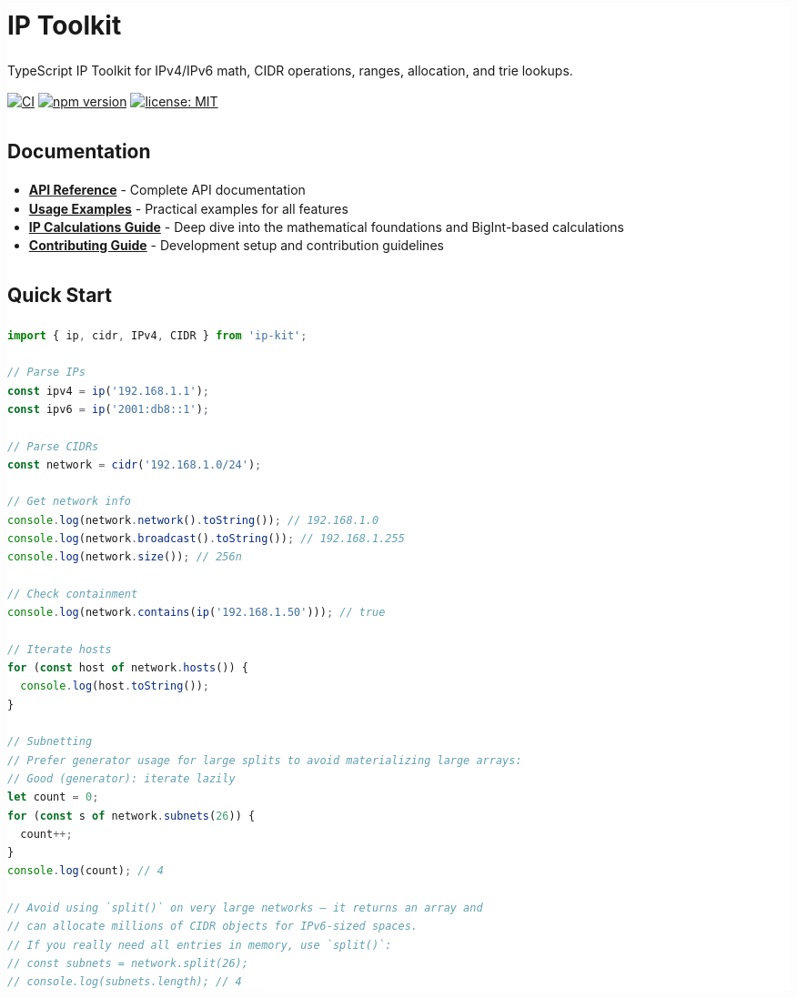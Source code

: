 # IP Toolkit

TypeScript IP Toolkit for IPv4/IPv6 math, CIDR operations, ranges, allocation, and trie lookups.

[![CI](https://github.com/h3mantD/ip-kit/actions/workflows/ci.yml/badge.svg)](https://github.com/h3mantD/ip-kit/actions/workflows/ci.yml)
[![npm version](https://img.shields.io/npm/v/@h3mantd/ip-kit.svg)](https://www.npmjs.com/package/@h3mantd/ip-kit)
[![license: MIT](https://img.shields.io/badge/license-MIT-blue.svg)](./LICENSE)

## Documentation

- **[API Reference](#api-reference)** - Complete API documentation
- **[Usage Examples](#usage-examples)** - Practical examples for all features
- **[IP Calculations Guide](./docs/IP_CALCULATIONS.md)** - Deep dive into the mathematical foundations and BigInt-based calculations
- **[Contributing Guide](./CONTRIBUTING.md)** - Development setup and contribution guidelines

## Quick Start

```typescript
import { ip, cidr, IPv4, CIDR } from 'ip-kit';

// Parse IPs
const ipv4 = ip('192.168.1.1');
const ipv6 = ip('2001:db8::1');

// Parse CIDRs
const network = cidr('192.168.1.0/24');

// Get network info
console.log(network.network().toString()); // 192.168.1.0
console.log(network.broadcast().toString()); // 192.168.1.255
console.log(network.size()); // 256n

// Check containment
console.log(network.contains(ip('192.168.1.50'))); // true

// Iterate hosts
for (const host of network.hosts()) {
  console.log(host.toString());
}

// Subnetting
// Prefer generator usage for large splits to avoid materializing large arrays:
// Good (generator): iterate lazily
let count = 0;
for (const s of network.subnets(26)) {
  count++;
}
console.log(count); // 4

// Avoid using `split()` on very large networks — it returns an array and
// can allocate millions of CIDR objects for IPv6-sized spaces.
// If you really need all entries in memory, use `split()`:
// const subnets = network.split(26);
// console.log(subnets.length); // 4
```
